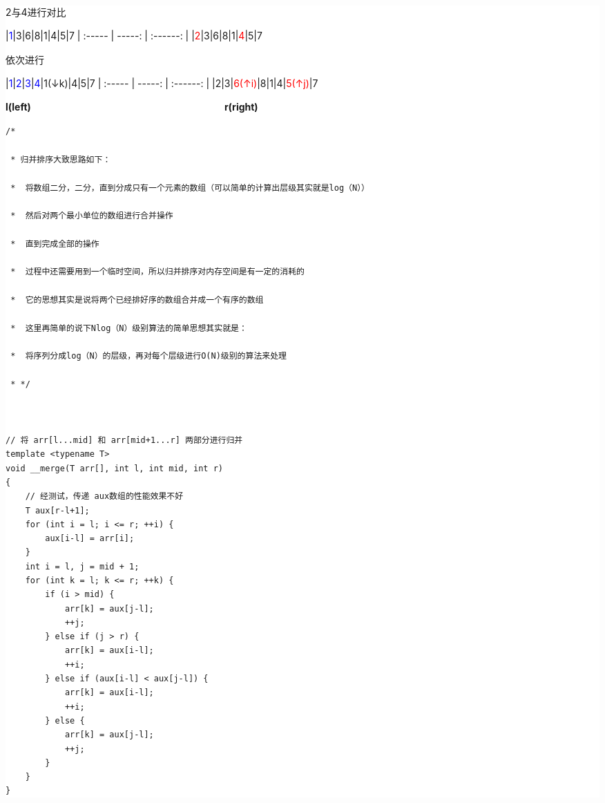 2与4进行对比

|<font color="blue">1</font>|3|6|8|1|4|5|7
| :----- | -----: | :------: |
|<font color="red">2</font>|3|6|8|1|<font color="red">4</font>|5|7

依次进行

|<font color="blue">1</font>|<font color="blue">2</font>|<font color="blue">3</font>|<font color="blue">4</font>|1(&darr;k)|4|5|7
| :----- | -----: | :------: |
|2|3|<font color="red">6(&uarr;i)</font>|8|1|4|<font color="red">5(&uarr;j)</font>|7

**l(left)**&emsp;&emsp;&emsp;&emsp;&emsp;&emsp;&emsp;&emsp;&emsp;&emsp;&emsp;&emsp;&emsp;&emsp;&emsp;&emsp;&emsp;&emsp;&emsp;&emsp;**r(right)**

```
/*

 * 归并排序大致思路如下：

 *  将数组二分，二分，直到分成只有一个元素的数组（可以简单的计算出层级其实就是log（N））

 *  然后对两个最小单位的数组进行合并操作

 *  直到完成全部的操作

 *  过程中还需要用到一个临时空间，所以归并排序对内存空间是有一定的消耗的

 *  它的思想其实是说将两个已经排好序的数组合并成一个有序的数组

 *  这里再简单的说下Nlog（N）级别算法的简单思想其实就是：

 *  将序列分成log（N）的层级，再对每个层级进行O(N)级别的算法来处理

 * */



// 将 arr[l...mid] 和 arr[mid+1...r] 两部分进行归并
template <typename T>
void __merge(T arr[], int l, int mid, int r)
{
    // 经测试，传递 aux数组的性能效果不好
    T aux[r-l+1];
    for (int i = l; i <= r; ++i) {
        aux[i-l] = arr[i];
    }
    int i = l, j = mid + 1;
    for (int k = l; k <= r; ++k) {
        if (i > mid) {
            arr[k] = aux[j-l];
            ++j;
        } else if (j > r) {
            arr[k] = aux[i-l];
            ++i;
        } else if (aux[i-l] < aux[j-l]) {
            arr[k] = aux[i-l];
            ++i;
        } else {
            arr[k] = aux[j-l];
            ++j;
        }
    }
}

```